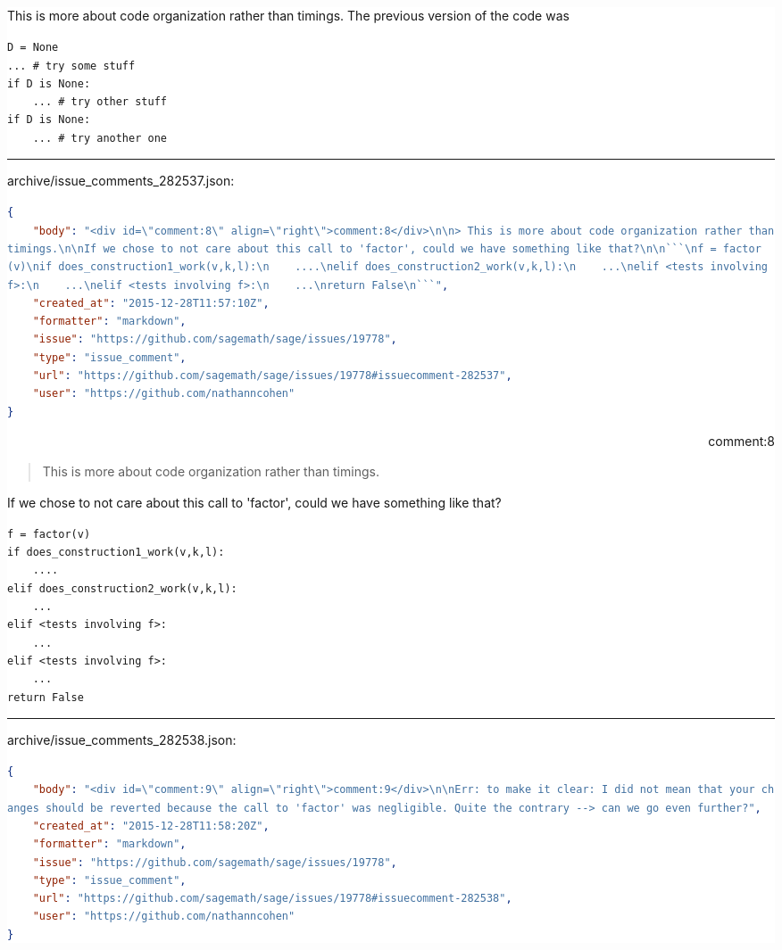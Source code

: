 This is more about code organization rather than timings. The previous version of the code was

```
D = None
... # try some stuff
if D is None:
    ... # try other stuff
if D is None:
    ... # try another one
```



---

archive/issue_comments_282537.json:
```json
{
    "body": "<div id=\"comment:8\" align=\"right\">comment:8</div>\n\n> This is more about code organization rather than timings.\n\nIf we chose to not care about this call to 'factor', could we have something like that?\n\n```\nf = factor(v)\nif does_construction1_work(v,k,l):\n    ....\nelif does_construction2_work(v,k,l):\n    ...\nelif <tests involving f>:\n    ...\nelif <tests involving f>:\n    ...\nreturn False\n```",
    "created_at": "2015-12-28T11:57:10Z",
    "formatter": "markdown",
    "issue": "https://github.com/sagemath/sage/issues/19778",
    "type": "issue_comment",
    "url": "https://github.com/sagemath/sage/issues/19778#issuecomment-282537",
    "user": "https://github.com/nathanncohen"
}
```

<div id="comment:8" align="right">comment:8</div>

> This is more about code organization rather than timings.

If we chose to not care about this call to 'factor', could we have something like that?

```
f = factor(v)
if does_construction1_work(v,k,l):
    ....
elif does_construction2_work(v,k,l):
    ...
elif <tests involving f>:
    ...
elif <tests involving f>:
    ...
return False
```



---

archive/issue_comments_282538.json:
```json
{
    "body": "<div id=\"comment:9\" align=\"right\">comment:9</div>\n\nErr: to make it clear: I did not mean that your changes should be reverted because the call to 'factor' was negligible. Quite the contrary --> can we go even further?",
    "created_at": "2015-12-28T11:58:20Z",
    "formatter": "markdown",
    "issue": "https://github.com/sagemath/sage/issues/19778",
    "type": "issue_comment",
    "url": "https://github.com/sagemath/sage/issues/19778#issuecomment-282538",
    "user": "https://github.com/nathanncohen"
}
```
